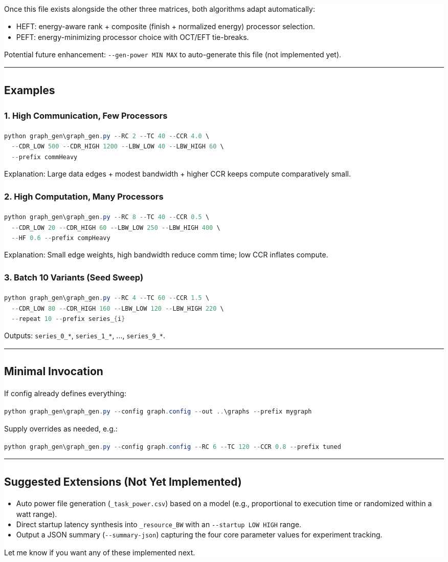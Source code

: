 Once this file exists alongside the other three matrices, both algorithms adapt automatically:
* HEFT: energy-aware rank + composite (finish + normalized energy) processor selection.
* PEFT: energy-minimizing processor choice with OCT/EFT tie-breaks.

Potential future enhancement: `--gen-power MIN MAX` to auto-generate this file (not implemented yet).

---
## Examples
### 1. High Communication, Few Processors
```powershell
python graph_gen\graph_gen.py --RC 2 --TC 40 --CCR 4.0 \
  --CDR_LOW 500 --CDR_HIGH 1200 --LBW_LOW 40 --LBW_HIGH 60 \
  --prefix commHeavy
```
Explanation: Large data edges + modest bandwidth + higher CCR keeps compute comparatively small.

### 2. High Computation, Many Processors
```powershell
python graph_gen\graph_gen.py --RC 8 --TC 40 --CCR 0.5 \
  --CDR_LOW 20 --CDR_HIGH 60 --LBW_LOW 250 --LBW_HIGH 400 \
  --HF 0.6 --prefix compHeavy
```
Explanation: Small edge weights, high bandwidth reduce comm time; low CCR inflates compute.

### 3. Batch 10 Variants (Seed Sweep)
```powershell
python graph_gen\graph_gen.py --RC 4 --TC 60 --CCR 1.5 \
  --CDR_LOW 80 --CDR_HIGH 160 --LBW_LOW 120 --LBW_HIGH 220 \
  --repeat 10 --prefix series_{i}
```
Outputs: `series_0_*`, `series_1_*`, ..., `series_9_*`.

---
## Minimal Invocation
If config already defines everything:
```powershell
python graph_gen\graph_gen.py --config graph.config --out ..\graphs --prefix mygraph
```
Supply overrides as needed, e.g.:
```powershell
python graph_gen\graph_gen.py --config graph.config --RC 6 --TC 120 --CCR 0.8 --prefix tuned
```

---
## Suggested Extensions (Not Yet Implemented)
- Auto power file generation (`_task_power.csv`) based on a model (e.g., proportional to execution time or randomized within a watt range).
- Direct startup latency synthesis into `_resource_BW` with an `--startup LOW HIGH` range.
- Output a JSON summary (`--summary-json`) capturing the four core parameter values for experiment tracking.

Let me know if you want any of these implemented next.
